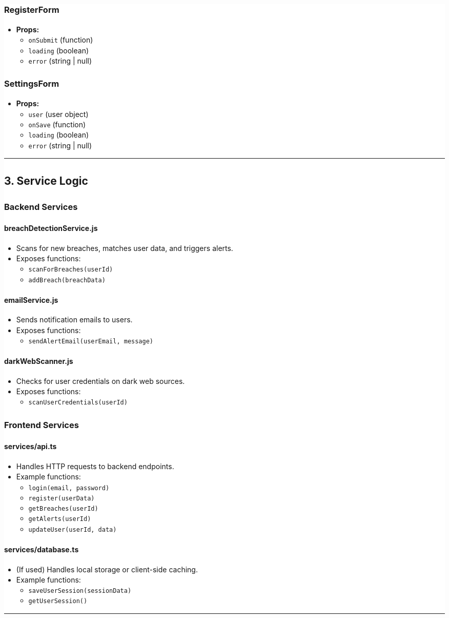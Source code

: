 ### RegisterForm
- **Props:**
  - `onSubmit` (function)
  - `loading` (boolean)
  - `error` (string | null)

### SettingsForm
- **Props:**
  - `user` (user object)
  - `onSave` (function)
  - `loading` (boolean)
  - `error` (string | null)

---

## 3. Service Logic

### Backend Services

#### breachDetectionService.js
- Scans for new breaches, matches user data, and triggers alerts.
- Exposes functions:
  - `scanForBreaches(userId)`
  - `addBreach(breachData)`

#### emailService.js
- Sends notification emails to users.
- Exposes functions:
  - `sendAlertEmail(userEmail, message)`

#### darkWebScanner.js
- Checks for user credentials on dark web sources.
- Exposes functions:
  - `scanUserCredentials(userId)`

### Frontend Services

#### services/api.ts
- Handles HTTP requests to backend endpoints.
- Example functions:
  - `login(email, password)`
  - `register(userData)`
  - `getBreaches(userId)`
  - `getAlerts(userId)`
  - `updateUser(userId, data)`

#### services/database.ts
- (If used) Handles local storage or client-side caching.
- Example functions:
  - `saveUserSession(sessionData)`
  - `getUserSession()`

---